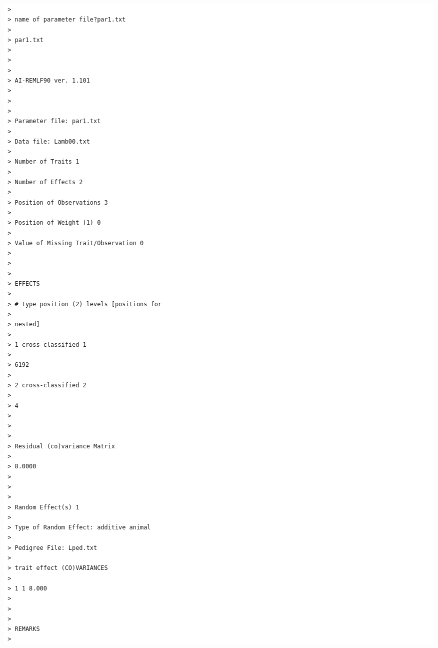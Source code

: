 ```
 >
 > name of parameter file?par1.txt
 >
 > par1.txt
 >
 >
 >
 > AI-REMLF90 ver. 1.101
 >
 >
 >
 > Parameter file: par1.txt
 >
 > Data file: Lamb00.txt
 >
 > Number of Traits 1
 >
 > Number of Effects 2
 >
 > Position of Observations 3
 >
 > Position of Weight (1) 0
 >
 > Value of Missing Trait/Observation 0
 >
 >
 >
 > EFFECTS
 >
 > # type position (2) levels [positions for
 >
 > nested]
 >
 > 1 cross-classified 1
 >
 > 6192
 >
 > 2 cross-classified 2
 >
 > 4
 >
 >
 >
 > Residual (co)variance Matrix
 >
 > 8.0000
 >
 >
 >
 > Random Effect(s) 1
 >
 > Type of Random Effect: additive animal
 >
 > Pedigree File: Lped.txt
 >
 > trait effect (CO)VARIANCES
 >
 > 1 1 8.000
 >
 >
 >
 > REMARKS
 >
```